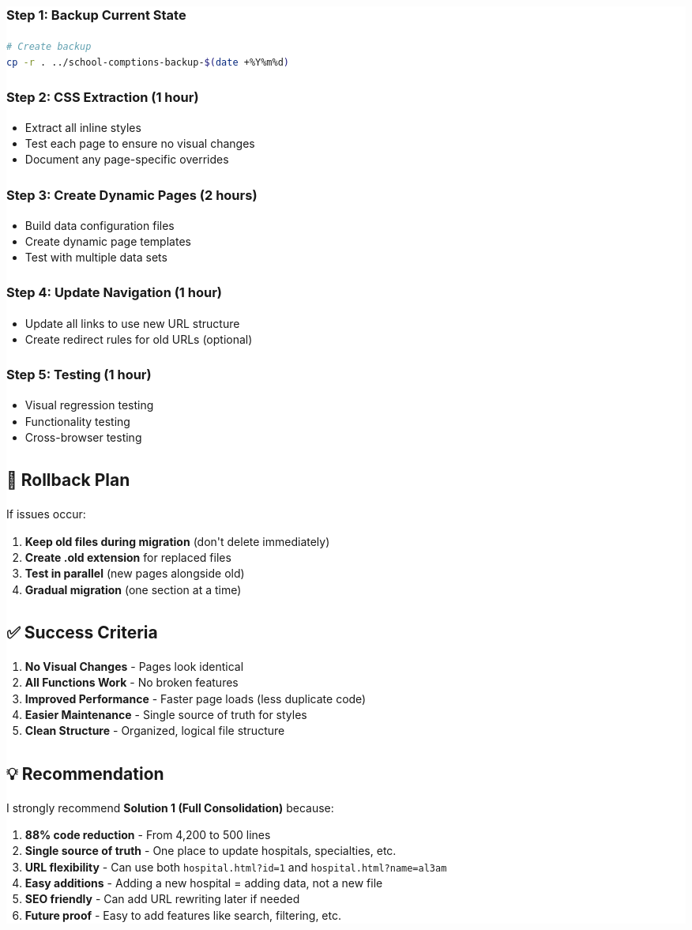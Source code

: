 ### Step 1: Backup Current State
```bash
# Create backup
cp -r . ../school-comptions-backup-$(date +%Y%m%d)
```

### Step 2: CSS Extraction (1 hour)
- Extract all inline styles
- Test each page to ensure no visual changes
- Document any page-specific overrides

### Step 3: Create Dynamic Pages (2 hours)
- Build data configuration files
- Create dynamic page templates
- Test with multiple data sets

### Step 4: Update Navigation (1 hour)
- Update all links to use new URL structure
- Create redirect rules for old URLs (optional)

### Step 5: Testing (1 hour)
- Visual regression testing
- Functionality testing
- Cross-browser testing

## 🔄 Rollback Plan

If issues occur:
1. **Keep old files during migration** (don't delete immediately)
2. **Create .old extension** for replaced files
3. **Test in parallel** (new pages alongside old)
4. **Gradual migration** (one section at a time)

## ✅ Success Criteria

1. **No Visual Changes** - Pages look identical
2. **All Functions Work** - No broken features
3. **Improved Performance** - Faster page loads (less duplicate code)
4. **Easier Maintenance** - Single source of truth for styles
5. **Clean Structure** - Organized, logical file structure

## 💡 Recommendation

I strongly recommend **Solution 1 (Full Consolidation)** because:

1. **88% code reduction** - From 4,200 to 500 lines
2. **Single source of truth** - One place to update hospitals, specialties, etc.
3. **URL flexibility** - Can use both `hospital.html?id=1` and `hospital.html?name=al3am`
4. **Easy additions** - Adding a new hospital = adding data, not a new file
5. **SEO friendly** - Can add URL rewriting later if needed
6. **Future proof** - Easy to add features like search, filtering, etc.
